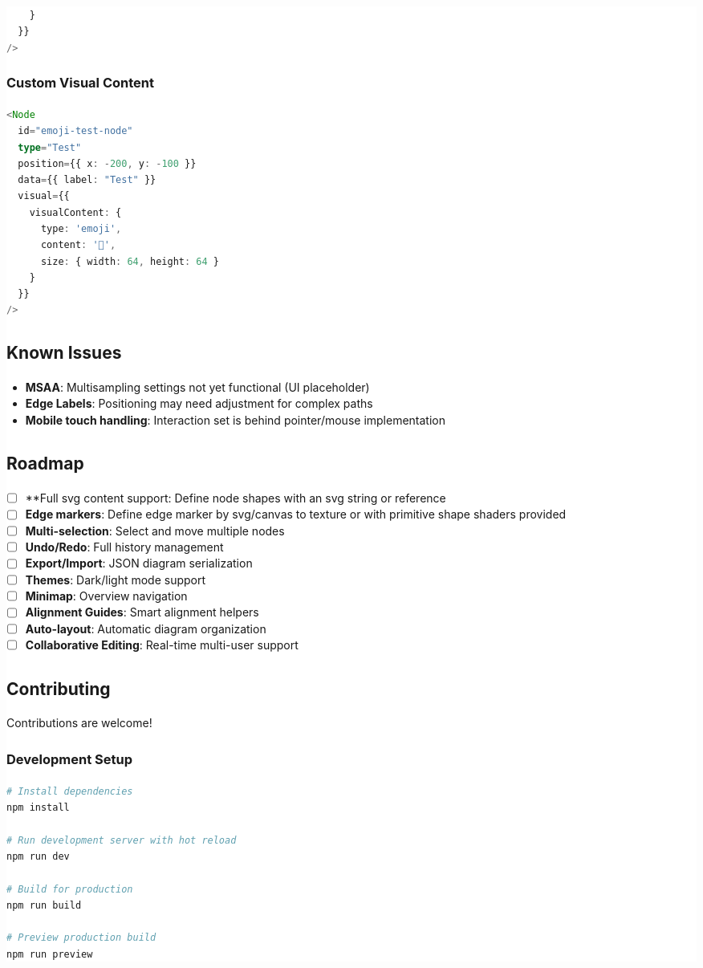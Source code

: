 ```typescript
    }
  }} 
/>
```
### Custom Visual Content

```typescript
<Node
  id="emoji-test-node" 
  type="Test"
  position={{ x: -200, y: -100 }} 
  data={{ label: "Test" }}
  visual={{ 
    visualContent: { 
      type: 'emoji', 
      content: '🚀', 
      size: { width: 64, height: 64 }
    }
  }} 
/>
```

## Known Issues
- **MSAA**: Multisampling settings not yet functional (UI placeholder)
- **Edge Labels**: Positioning may need adjustment for complex paths
- **Mobile touch handling**: Interaction set is behind pointer/mouse implementation

## Roadmap
- [ ] **Full svg content support: Define node shapes with an svg string or reference
- [ ] **Edge markers**: Define edge marker by svg/canvas to texture or with primitive shape shaders provided
- [ ] **Multi-selection**: Select and move multiple nodes
- [ ] **Undo/Redo**: Full history management
- [ ] **Export/Import**: JSON diagram serialization
- [ ] **Themes**: Dark/light mode support
- [ ] **Minimap**: Overview navigation
- [ ] **Alignment Guides**: Smart alignment helpers
- [ ] **Auto-layout**: Automatic diagram organization
- [ ] **Collaborative Editing**: Real-time multi-user support

## Contributing

Contributions are welcome! 

### Development Setup

```bash
# Install dependencies
npm install

# Run development server with hot reload
npm run dev

# Build for production
npm run build

# Preview production build
npm run preview
```
